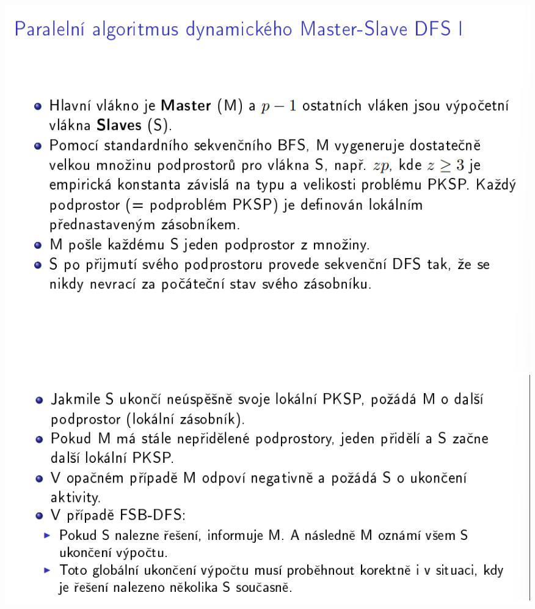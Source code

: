![](../../Assets/Pasted%20image%2020250308153110.png)
![](../../Assets/Pasted%20image%2020250308153142.png)
